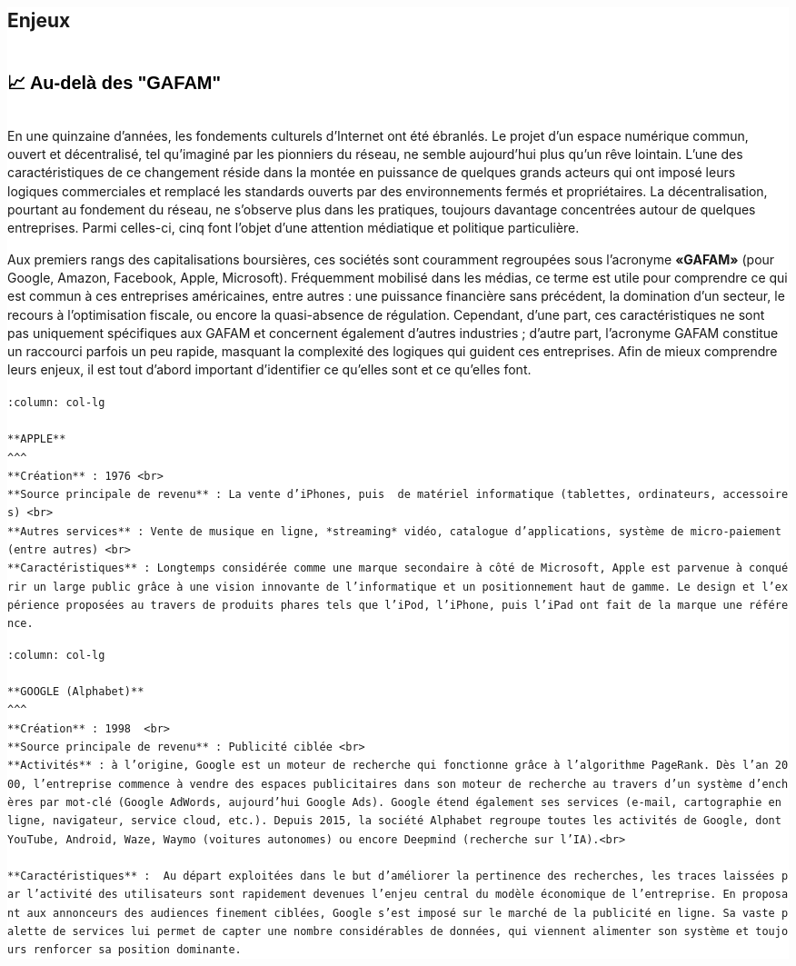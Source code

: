 
## Enjeux
<br>

<div align="left"; style="font-size:20px ;color:rgb(0, 0, 0); font-family:helvetica">
  <b>📈 Au-delà des "GAFAM"</b>
</div>

<br>

En une quinzaine d’années, les fondements culturels d’Internet ont été ébranlés. Le projet d’un espace numérique commun, ouvert et décentralisé, tel qu’imaginé par les pionniers du réseau, ne semble aujourd’hui plus qu’un rêve lointain. L’une des caractéristiques de ce changement réside dans la montée en puissance de quelques grands acteurs qui ont imposé leurs logiques commerciales et remplacé les standards ouverts par des environnements fermés et propriétaires. La décentralisation, pourtant au fondement du réseau, ne s’observe plus dans les pratiques, toujours davantage concentrées autour de quelques entreprises. Parmi celles-ci, cinq font l’objet d’une attention médiatique et politique particulière.

Aux premiers rangs des capitalisations boursières, ces sociétés sont couramment regroupées sous l’acronyme  **«GAFAM»** (pour Google, Amazon, Facebook, Apple, Microsoft). Fréquemment mobilisé dans les médias, ce terme est utile pour comprendre ce qui est commun à ces entreprises américaines, entre autres : une puissance financière sans précédent, la domination d’un secteur, le recours à l’optimisation fiscale, ou encore la quasi-absence de régulation. Cependant, d’une part, ces caractéristiques ne sont pas uniquement spécifiques aux GAFAM et concernent également d’autres industries ; d’autre part, l’acronyme GAFAM constitue un raccourci parfois un peu rapide, masquant la complexité des logiques qui guident ces entreprises. Afin de mieux comprendre leurs enjeux, il est tout d’abord important d’identifier ce qu’elles sont et ce qu’elles font.  


````{panels}
:column: col-lg

**APPLE**
^^^
**Création** : 1976 <br>
**Source principale de revenu** : La vente d’iPhones, puis  de matériel informatique (tablettes, ordinateurs, accessoires) <br>
**Autres services** : Vente de musique en ligne, *streaming* vidéo, catalogue d’applications, système de micro-paiement (entre autres) <br>
**Caractéristiques** : Longtemps considérée comme une marque secondaire à côté de Microsoft, Apple est parvenue à conquérir un large public grâce à une vision innovante de l’informatique et un positionnement haut de gamme. Le design et l’expérience proposées au travers de produits phares tels que l’iPod, l’iPhone, puis l’iPad ont fait de la marque une référence.
````

````{panels}
:column: col-lg

**GOOGLE (Alphabet)**
^^^
**Création** : 1998  <br>
**Source principale de revenu** : Publicité ciblée <br>
**Activités** : à l’origine, Google est un moteur de recherche qui fonctionne grâce à l’algorithme PageRank. Dès l’an 2000, l’entreprise commence à vendre des espaces publicitaires dans son moteur de recherche au travers d’un système d’enchères par mot-clé (Google AdWords, aujourd’hui Google Ads). Google étend également ses services (e-mail, cartographie en ligne, navigateur, service cloud, etc.). Depuis 2015, la société Alphabet regroupe toutes les activités de Google, dont YouTube, Android, Waze, Waymo (voitures autonomes) ou encore Deepmind (recherche sur l’IA).<br>

**Caractéristiques** :  Au départ exploitées dans le but d’améliorer la pertinence des recherches, les traces laissées par l’activité des utilisateurs sont rapidement devenues l’enjeu central du modèle économique de l’entreprise. En proposant aux annonceurs des audiences finement ciblées, Google s’est imposé sur le marché de la publicité en ligne. Sa vaste palette de services lui permet de capter une nombre considérables de données, qui viennent alimenter son système et toujours renforcer sa position dominante.
````